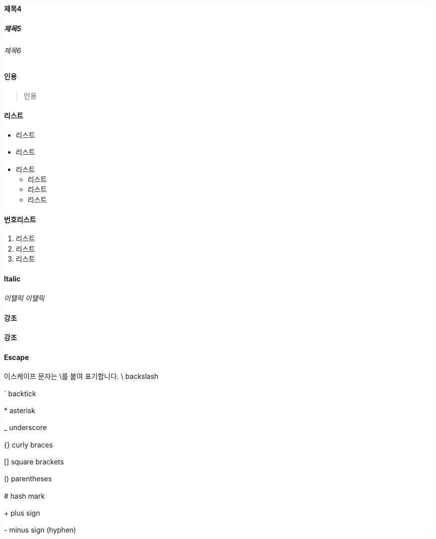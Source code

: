 #### 제목4

##### 제목5

###### 제목6


#### 인용

> 인용

#### 리스트

* 리스트
- 리스트
+ 리스트
    * 리스트
    - 리스트
    + 리스트

#### 번호리스트

1. 리스트
2. 리스트
3. 리스트

#### Italic

*이탤릭*
_이탤릭_


#### 강조

**강조**

#### Escape

이스케이프 문자는 \를 붙여 표기합니다.
\\      backslash

\`      backtick

\*      asterisk

\_      underscore

\{\}    curly braces

\[\]    square brackets

\(\)    parentheses

\#      hash mark

\+      plus sign

\-       minus sign (hyphen)


[참조1]: http://naver.com